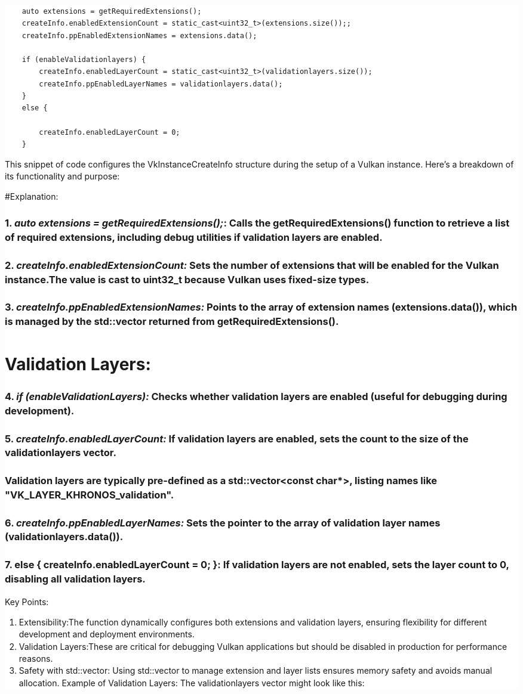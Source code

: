         auto extensions = getRequiredExtensions();
        createInfo.enabledExtensionCount = static_cast<uint32_t>(extensions.size());;
		createInfo.ppEnabledExtensionNames = extensions.data();

		if (enableValidationlayers) {
			createInfo.enabledLayerCount = static_cast<uint32_t>(validationlayers.size());
			createInfo.ppEnabledLayerNames = validationlayers.data();
		}
		else {

			createInfo.enabledLayerCount = 0;
		}

This snippet of code configures the VkInstanceCreateInfo structure during the setup of a Vulkan instance. Here’s a breakdown of its functionality and purpose:

#Explanation:
### 1.  *auto extensions = getRequiredExtensions();*: Calls the getRequiredExtensions() function to retrieve a list of required extensions, including debug utilities if validation layers are enabled.
### 2. *createInfo.enabledExtensionCount:* Sets the number of extensions that will be enabled for the Vulkan instance.The value is cast to uint32_t because Vulkan uses fixed-size types.
### 3. *createInfo.ppEnabledExtensionNames:* Points to the array of extension names (extensions.data()), which is managed by the std::vector returned from getRequiredExtensions().
# Validation Layers:
### 4. *if (enableValidationLayers):* Checks whether validation layers are enabled (useful for debugging during development).
### 5. *createInfo.enabledLayerCount:* If validation layers are enabled, sets the count to the size of the validationlayers vector.
###                                   Validation layers are typically pre-defined as a std::vector<const char*>, listing names like "VK_LAYER_KHRONOS_validation".
### 6. *createInfo.ppEnabledLayerNames:* Sets the pointer to the array of validation layer names (validationlayers.data()).
### 7. else { createInfo.enabledLayerCount = 0; }: If validation layers are not enabled, sets the layer count to 0, disabling all validation layers.
        
Key Points:
1. Extensibility:The function dynamically configures both extensions and validation layers, ensuring flexibility for different development and deployment environments.
2. Validation Layers:These are critical for debugging Vulkan applications but should be disabled in production for performance reasons.
3. Safety with std::vector: Using std::vector to manage extension and layer lists ensures memory safety and avoids manual allocation.
Example of Validation Layers:
The validationlayers vector might look like this:

